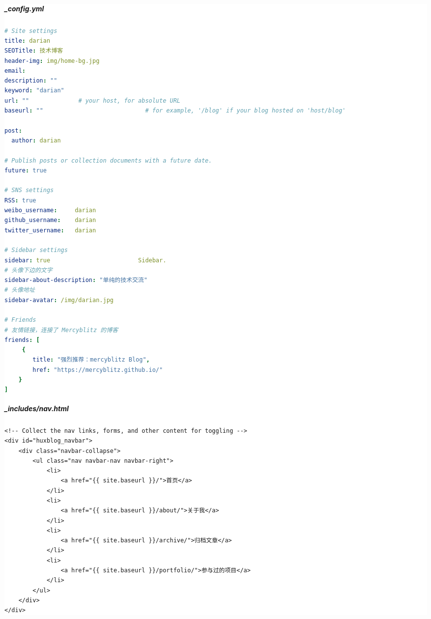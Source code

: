 ##### _config.yml

```yaml
# Site settings
title: darian
SEOTitle: 技术博客
header-img: img/home-bg.jpg
email: 
description: ""
keyword: "darian"
url: ""              # your host, for absolute URL
baseurl: ""                             # for example, '/blog' if your blog hosted on 'host/blog'

post:
  author: darian

# Publish posts or collection documents with a future date.
future: true

# SNS settings
RSS: true
weibo_username:     darian
github_username:    darian
twitter_username:   darian

# Sidebar settings
sidebar: true                         Sidebar.
# 头像下边的文字
sidebar-about-description: "单纯的技术交流"
# 头像地址
sidebar-avatar: /img/darian.jpg

# Friends
# 友情链接，连接了 Mercyblitz 的博客
friends: [
     {
        title: "强烈推荐：mercyblitz Blog",
        href: "https://mercyblitz.github.io/"
    }
]
```



##### _includes/nav.html

```
<!-- Collect the nav links, forms, and other content for toggling -->
<div id="huxblog_navbar">
    <div class="navbar-collapse">
        <ul class="nav navbar-nav navbar-right">
            <li>
                <a href="{{ site.baseurl }}/">首页</a>
            </li>
            <li>
                <a href="{{ site.baseurl }}/about/">关于我</a>
            </li>
            <li>
                <a href="{{ site.baseurl }}/archive/">归档文章</a>
            </li>
            <li>
                <a href="{{ site.baseurl }}/portfolio/">参与过的项目</a>
            </li>
        </ul>
    </div>
</div>
```